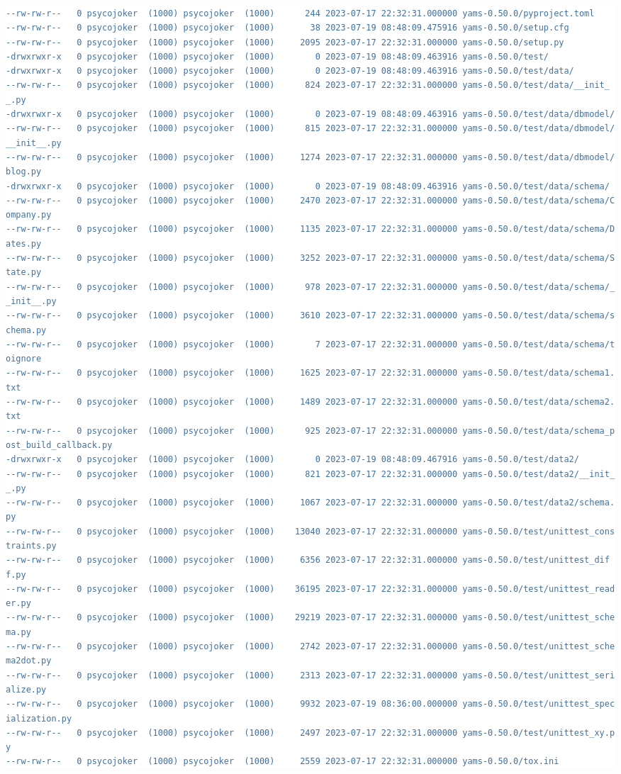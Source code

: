 ```diff
--rw-rw-r--   0 psycojoker  (1000) psycojoker  (1000)      244 2023-07-17 22:32:31.000000 yams-0.50.0/pyproject.toml
--rw-rw-r--   0 psycojoker  (1000) psycojoker  (1000)       38 2023-07-19 08:48:09.475916 yams-0.50.0/setup.cfg
--rw-rw-r--   0 psycojoker  (1000) psycojoker  (1000)     2095 2023-07-17 22:32:31.000000 yams-0.50.0/setup.py
-drwxrwxr-x   0 psycojoker  (1000) psycojoker  (1000)        0 2023-07-19 08:48:09.463916 yams-0.50.0/test/
-drwxrwxr-x   0 psycojoker  (1000) psycojoker  (1000)        0 2023-07-19 08:48:09.463916 yams-0.50.0/test/data/
--rw-rw-r--   0 psycojoker  (1000) psycojoker  (1000)      824 2023-07-17 22:32:31.000000 yams-0.50.0/test/data/__init__.py
-drwxrwxr-x   0 psycojoker  (1000) psycojoker  (1000)        0 2023-07-19 08:48:09.463916 yams-0.50.0/test/data/dbmodel/
--rw-rw-r--   0 psycojoker  (1000) psycojoker  (1000)      815 2023-07-17 22:32:31.000000 yams-0.50.0/test/data/dbmodel/__init__.py
--rw-rw-r--   0 psycojoker  (1000) psycojoker  (1000)     1274 2023-07-17 22:32:31.000000 yams-0.50.0/test/data/dbmodel/blog.py
-drwxrwxr-x   0 psycojoker  (1000) psycojoker  (1000)        0 2023-07-19 08:48:09.463916 yams-0.50.0/test/data/schema/
--rw-rw-r--   0 psycojoker  (1000) psycojoker  (1000)     2470 2023-07-17 22:32:31.000000 yams-0.50.0/test/data/schema/Company.py
--rw-rw-r--   0 psycojoker  (1000) psycojoker  (1000)     1135 2023-07-17 22:32:31.000000 yams-0.50.0/test/data/schema/Dates.py
--rw-rw-r--   0 psycojoker  (1000) psycojoker  (1000)     3252 2023-07-17 22:32:31.000000 yams-0.50.0/test/data/schema/State.py
--rw-rw-r--   0 psycojoker  (1000) psycojoker  (1000)      978 2023-07-17 22:32:31.000000 yams-0.50.0/test/data/schema/__init__.py
--rw-rw-r--   0 psycojoker  (1000) psycojoker  (1000)     3610 2023-07-17 22:32:31.000000 yams-0.50.0/test/data/schema/schema.py
--rw-rw-r--   0 psycojoker  (1000) psycojoker  (1000)        7 2023-07-17 22:32:31.000000 yams-0.50.0/test/data/schema/toignore
--rw-rw-r--   0 psycojoker  (1000) psycojoker  (1000)     1625 2023-07-17 22:32:31.000000 yams-0.50.0/test/data/schema1.txt
--rw-rw-r--   0 psycojoker  (1000) psycojoker  (1000)     1489 2023-07-17 22:32:31.000000 yams-0.50.0/test/data/schema2.txt
--rw-rw-r--   0 psycojoker  (1000) psycojoker  (1000)      925 2023-07-17 22:32:31.000000 yams-0.50.0/test/data/schema_post_build_callback.py
-drwxrwxr-x   0 psycojoker  (1000) psycojoker  (1000)        0 2023-07-19 08:48:09.467916 yams-0.50.0/test/data2/
--rw-rw-r--   0 psycojoker  (1000) psycojoker  (1000)      821 2023-07-17 22:32:31.000000 yams-0.50.0/test/data2/__init__.py
--rw-rw-r--   0 psycojoker  (1000) psycojoker  (1000)     1067 2023-07-17 22:32:31.000000 yams-0.50.0/test/data2/schema.py
--rw-rw-r--   0 psycojoker  (1000) psycojoker  (1000)    13040 2023-07-17 22:32:31.000000 yams-0.50.0/test/unittest_constraints.py
--rw-rw-r--   0 psycojoker  (1000) psycojoker  (1000)     6356 2023-07-17 22:32:31.000000 yams-0.50.0/test/unittest_diff.py
--rw-rw-r--   0 psycojoker  (1000) psycojoker  (1000)    36195 2023-07-17 22:32:31.000000 yams-0.50.0/test/unittest_reader.py
--rw-rw-r--   0 psycojoker  (1000) psycojoker  (1000)    29219 2023-07-17 22:32:31.000000 yams-0.50.0/test/unittest_schema.py
--rw-rw-r--   0 psycojoker  (1000) psycojoker  (1000)     2742 2023-07-17 22:32:31.000000 yams-0.50.0/test/unittest_schema2dot.py
--rw-rw-r--   0 psycojoker  (1000) psycojoker  (1000)     2313 2023-07-17 22:32:31.000000 yams-0.50.0/test/unittest_serialize.py
--rw-rw-r--   0 psycojoker  (1000) psycojoker  (1000)     9932 2023-07-19 08:36:00.000000 yams-0.50.0/test/unittest_specialization.py
--rw-rw-r--   0 psycojoker  (1000) psycojoker  (1000)     2497 2023-07-17 22:32:31.000000 yams-0.50.0/test/unittest_xy.py
--rw-rw-r--   0 psycojoker  (1000) psycojoker  (1000)     2559 2023-07-17 22:32:31.000000 yams-0.50.0/tox.ini
```